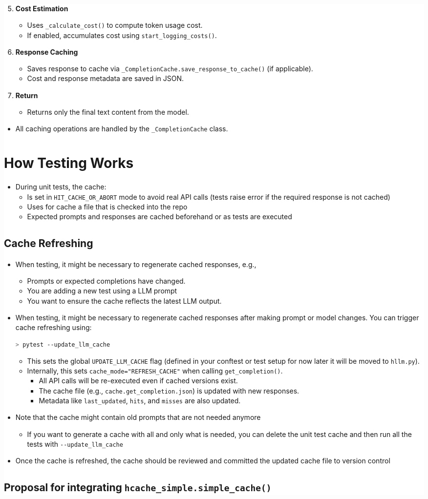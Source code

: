 5. **Cost Estimation**
   - Uses `_calculate_cost()` to compute token usage cost.
   - If enabled, accumulates cost using `start_logging_costs()`.

6. **Response Caching**
   - Saves response to cache via `_CompletionCache.save_response_to_cache()` (if
     applicable).
   - Cost and response metadata are saved in JSON.

7. **Return**
   - Returns only the final text content from the model.

- All caching operations are handled by the `_CompletionCache` class.

# How Testing Works

- During unit tests, the cache:
  - Is set in `HIT_CACHE_OR_ABORT` mode to avoid real API calls (tests raise
    error if the required response is not cached)
  - Uses for cache a file that is checked into the repo
  - Expected prompts and responses are cached beforehand or as tests are
    executed

## Cache Refreshing

- When testing, it might be necessary to regenerate cached responses, e.g.,
  - Prompts or expected completions have changed.
  - You are adding a new test using a LLM prompt
  - You want to ensure the cache reflects the latest LLM output.

- When testing, it might be necessary to regenerate cached responses after
  making prompt or model changes. You can trigger cache refreshing using:

  ```bash
  > pytest --update_llm_cache
  ```
  - This sets the global `UPDATE_LLM_CACHE` flag (defined in your conftest or
    test setup for now later it will be moved to `hllm.py`).
  - Internally, this sets `cache_mode="REFRESH_CACHE"` when calling
    `get_completion()`.
    - All API calls will be re-executed even if cached versions exist.
    - The cache file (e.g., `cache.get_completion.json`) is updated with new
      responses.
    - Metadata like `last_updated`, `hits`, and `misses` are also updated.

- Note that the cache might contain old prompts that are not needed anymore
  - If you want to generate a cache with all and only what is needed, you can
    delete the unit test cache and then run all the tests with
    `--update_llm_cache`

- Once the cache is refreshed, the cache should be reviewed and committed the
  updated cache file to version control

## Proposal for integrating `hcache_simple.simple_cache()`
